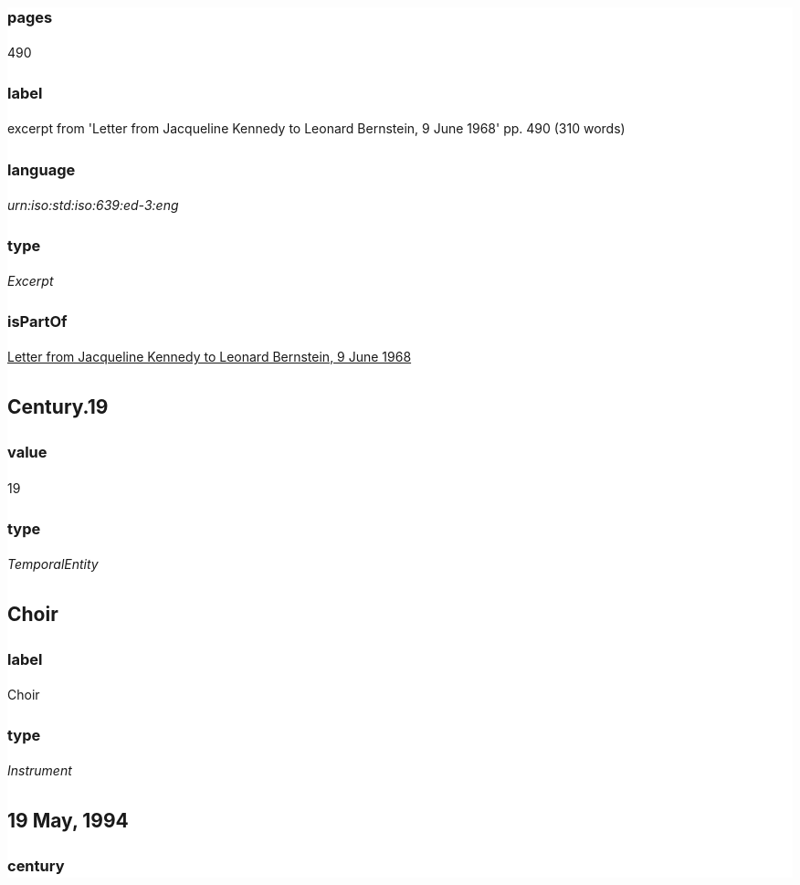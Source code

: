 ### pages


490

### label


excerpt from 'Letter from Jacqueline Kennedy to Leonard Bernstein, 9 June 1968' pp. 490 (310 words)

### language


*urn:iso:std:iso:639:ed-3:eng*

### type


*Excerpt*

### isPartOf


[Letter from Jacqueline Kennedy to Leonard Bernstein, 9 June 1968](#Letter-from-Jacqueline-Kennedy-to-Leonard-Bernstein-9-June-1968)

## Century.19

### value


19

### type


*TemporalEntity*

## Choir

### label


Choir

### type


*Instrument*

## 19 May, 1994

### century

